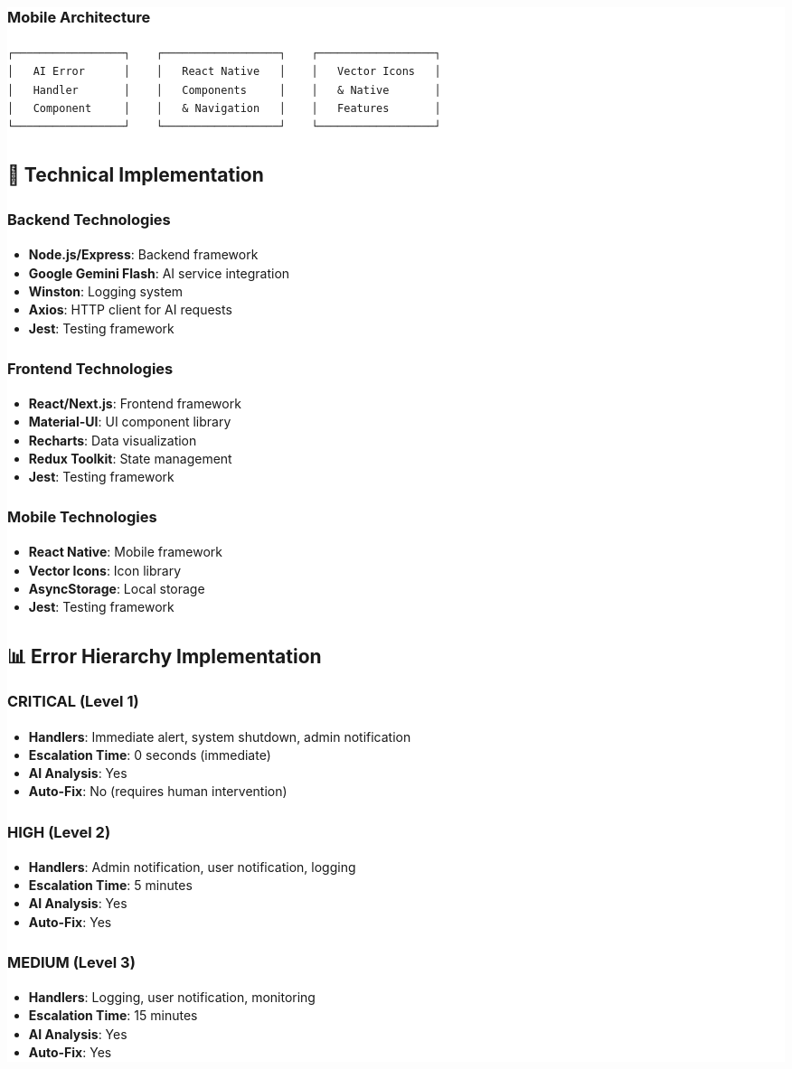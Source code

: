 ### Mobile Architecture
```
┌─────────────────┐    ┌──────────────────┐    ┌──────────────────┐
│   AI Error      │    │   React Native   │    │   Vector Icons   │
│   Handler       │    │   Components     │    │   & Native       │
│   Component     │    │   & Navigation   │    │   Features       │
└─────────────────┘    └──────────────────┘    └──────────────────┘
```

## 🔧 Technical Implementation

### Backend Technologies
- **Node.js/Express**: Backend framework
- **Google Gemini Flash**: AI service integration
- **Winston**: Logging system
- **Axios**: HTTP client for AI requests
- **Jest**: Testing framework

### Frontend Technologies
- **React/Next.js**: Frontend framework
- **Material-UI**: UI component library
- **Recharts**: Data visualization
- **Redux Toolkit**: State management
- **Jest**: Testing framework

### Mobile Technologies
- **React Native**: Mobile framework
- **Vector Icons**: Icon library
- **AsyncStorage**: Local storage
- **Jest**: Testing framework

## 📊 Error Hierarchy Implementation

### CRITICAL (Level 1)
- **Handlers**: Immediate alert, system shutdown, admin notification
- **Escalation Time**: 0 seconds (immediate)
- **AI Analysis**: Yes
- **Auto-Fix**: No (requires human intervention)

### HIGH (Level 2)
- **Handlers**: Admin notification, user notification, logging
- **Escalation Time**: 5 minutes
- **AI Analysis**: Yes
- **Auto-Fix**: Yes

### MEDIUM (Level 3)
- **Handlers**: Logging, user notification, monitoring
- **Escalation Time**: 15 minutes
- **AI Analysis**: Yes
- **Auto-Fix**: Yes
